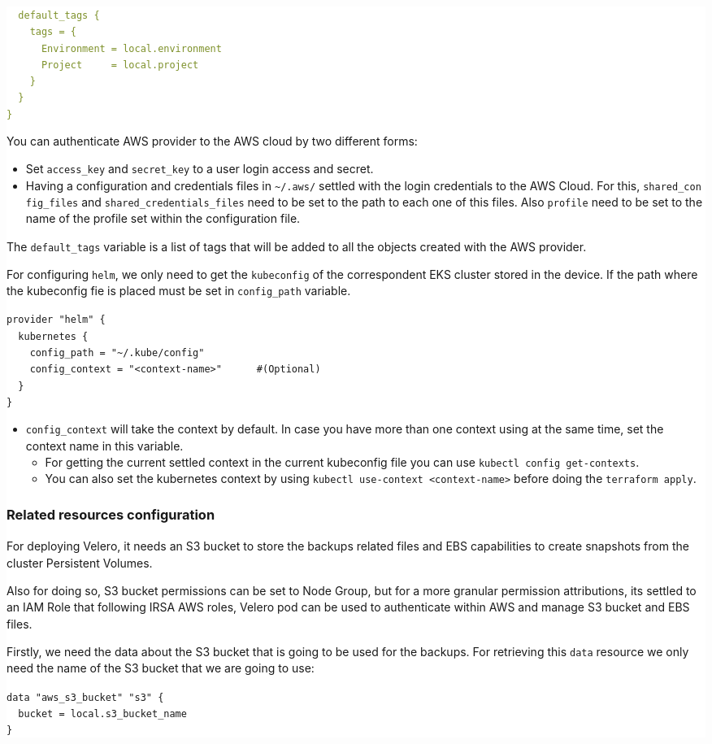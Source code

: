 ```yaml
  default_tags {
    tags = {
      Environment = local.environment
      Project     = local.project
    }
  }
}
```

You can authenticate AWS provider to the AWS cloud by two different forms: 

* Set `access_key` and `secret_key` to a user login access and secret. 
* Having a configuration and credentials files in `~/.aws/` settled with the login credentials to the AWS Cloud. For this, `shared_config_files` and `shared_credentials_files` need to be set to the path to each one of this files. Also `profile` need to be set to the name of the profile set within the configuration file. 

The `default_tags` variable is a list of tags that will be added to all the objects created with the AWS provider.  

For configuring `helm`, we only need to get the `kubeconfig` of the correspondent EKS cluster stored in the device. If the path where the kubeconfig fie is placed must be set in `config_path` variable. 

```hcl
provider "helm" {
  kubernetes {
    config_path = "~/.kube/config"
    config_context = "<context-name>"      #(Optional)
  }
}
```

* `config_context` will take the context by default. In case you have more than one context using at the same time, set the context name in this variable. 
	* For getting the current settled context in the current kubeconfig file you can use `kubectl config get-contexts`. 
	* You can also set the kubernetes context by using `kubectl use-context <context-name>` before doing the `terraform apply`. 

### Related resources configuration 

For deploying Velero, it needs an S3 bucket to store the backups related files and EBS capabilities to create snapshots from the cluster Persistent Volumes. 

Also for doing so, S3 bucket permissions can be set to Node Group, but for a more granular permission attributions, its settled to an IAM Role that following IRSA AWS roles, Velero pod can be used to authenticate within AWS and manage S3 bucket and EBS files. 

Firstly, we need the data about the S3 bucket that is going to be used for the backups. For retrieving this `data` resource we only need the name of the S3 bucket that we are going to use: 

```hc
data "aws_s3_bucket" "s3" {
  bucket = local.s3_bucket_name
}
```
